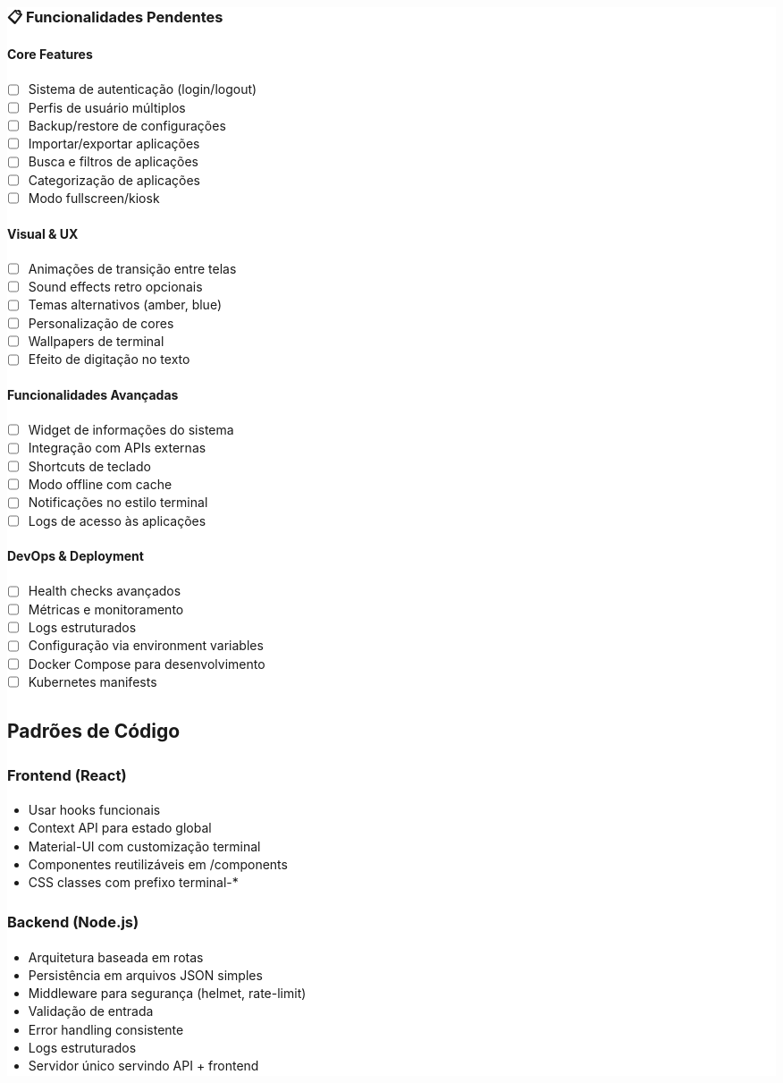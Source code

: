 ### 📋 Funcionalidades Pendentes

#### Core Features
- [ ] Sistema de autenticação (login/logout)
- [ ] Perfis de usuário múltiplos
- [ ] Backup/restore de configurações
- [ ] Importar/exportar aplicações
- [ ] Busca e filtros de aplicações
- [ ] Categorização de aplicações
- [ ] Modo fullscreen/kiosk

#### Visual & UX
- [ ] Animações de transição entre telas
- [ ] Sound effects retro opcionais
- [ ] Temas alternativos (amber, blue)
- [ ] Personalização de cores
- [ ] Wallpapers de terminal
- [ ] Efeito de digitação no texto

#### Funcionalidades Avançadas
- [ ] Widget de informações do sistema
- [ ] Integração com APIs externas
- [ ] Shortcuts de teclado
- [ ] Modo offline com cache
- [ ] Notificações no estilo terminal
- [ ] Logs de acesso às aplicações

#### DevOps & Deployment
- [ ] Health checks avançados
- [ ] Métricas e monitoramento
- [ ] Logs estruturados
- [ ] Configuração via environment variables
- [ ] Docker Compose para desenvolvimento
- [ ] Kubernetes manifests

## Padrões de Código

### Frontend (React)
- Usar hooks funcionais
- Context API para estado global
- Material-UI com customização terminal
- Componentes reutilizáveis em /components
- CSS classes com prefixo terminal-*

### Backend (Node.js)
- Arquitetura baseada em rotas
- Persistência em arquivos JSON simples
- Middleware para segurança (helmet, rate-limit)
- Validação de entrada
- Error handling consistente
- Logs estruturados
- Servidor único servindo API + frontend
